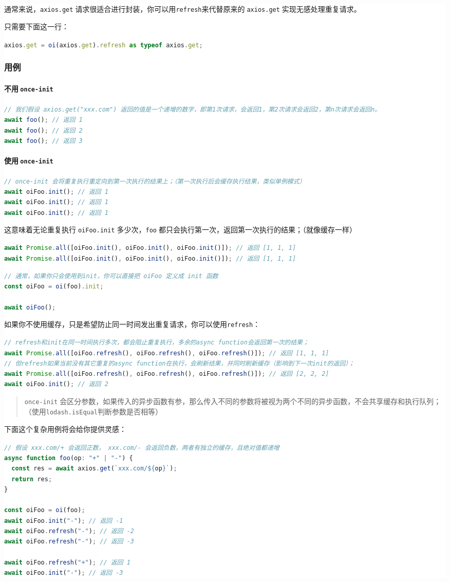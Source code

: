 通常来说，`axios.get` 请求很适合进行封装，你可以用`refresh`来代替原来的 `axios.get` 实现无感处理重复请求。

只需要下面这一行：

```typescript
axios.get = oi(axios.get).refresh as typeof axios.get;
```

### 用例

#### 不用 `once-init`

```typescript
// 我们假设 axios.get("xxx.com") 返回的值是一个递增的数字，即第1次请求，会返回1，第2次请求会返回2，第n次请求会返回n。
await foo(); // 返回 1
await foo(); // 返回 2
await foo(); // 返回 3
```

#### 使用 `once-init`

```typescript
// once-init 会将重复执行重定向到第一次执行的结果上；（第一次执行后会缓存执行结果，类似单例模式）
await oiFoo.init(); // 返回 1
await oiFoo.init(); // 返回 1
await oiFoo.init(); // 返回 1
```

这意味着无论重复执行 `oiFoo.init` 多少次，`foo` 都只会执行第一次，返回第一次执行的结果；（就像缓存一样）

```typescript
await Promise.all([oiFoo.init(), oiFoo.init(), oiFoo.init()]); // 返回 [1, 1, 1]
await Promise.all([oiFoo.init(), oiFoo.init(), oiFoo.init()]); // 返回 [1, 1, 1]
```

```typescript
// 通常，如果你只会使用到init，你可以直接把 oiFoo 定义成 init 函数
const oiFoo = oi(foo).init;

await oiFoo();
```

如果你不使用缓存，只是希望防止同一时间发出重复请求，你可以使用`refresh`：

```typescript
// refresh和init在同一时间执行多次，都会阻止重复执行，多余的async function会返回第一次的结果；
await Promise.all([oiFoo.refresh(), oiFoo.refresh(), oiFoo.refresh()]); // 返回 [1, 1, 1]
// 但refresh如果当前没有其它重复的async function在执行，会刷新结果，并同时刷新缓存（影响到下一次init的返回）；
await Promise.all([oiFoo.refresh(), oiFoo.refresh(), oiFoo.refresh()]); // 返回 [2, 2, 2]
await oiFoo.init(); // 返回 2
```

> `once-init` 会区分参数，如果传入的异步函数有参，那么传入不同的参数将被视为两个不同的异步函数，不会共享缓存和执行队列；（使用`lodash.isEqual`判断参数是否相等）

下面这个复杂用例将会给你提供灵感：

```typescript
// 假设 xxx.com/+ 会返回正数， xxx.com/- 会返回负数，两者有独立的缓存，且绝对值都递增
async function foo(op: "+" | "-") {
  const res = await axios.get(`xxx.com/${op}`);
  return res;
}

const oiFoo = oi(foo);
await oiFoo.init("-"); // 返回 -1
await oiFoo.refresh("-"); // 返回 -2
await oiFoo.refresh("-"); // 返回 -3

await oiFoo.refresh("+"); // 返回 1
await oiFoo.init("-"); // 返回 -3
```
